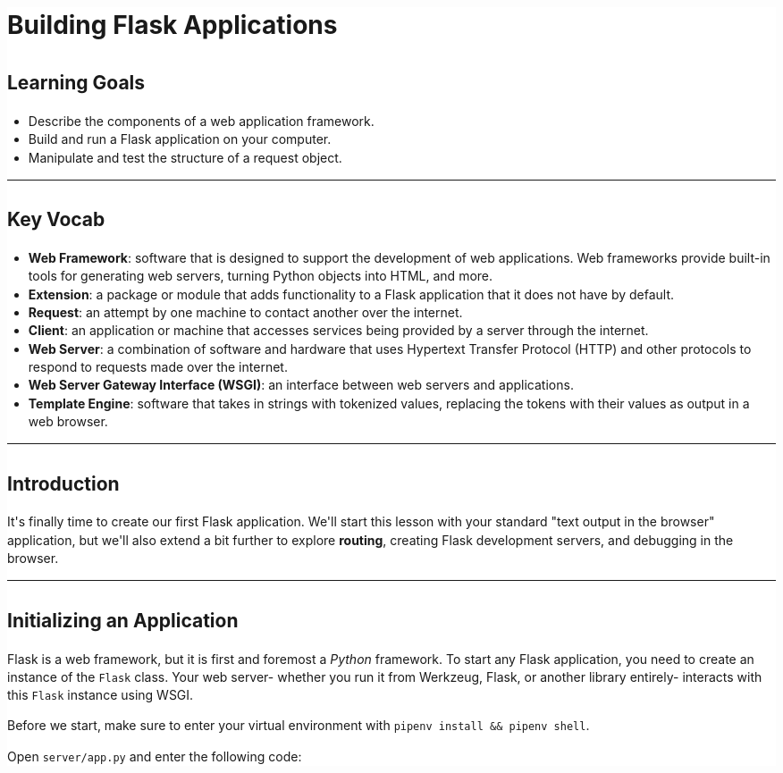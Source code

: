 # Building Flask Applications

## Learning Goals

- Describe the components of a web application framework.
- Build and run a Flask application on your computer.
- Manipulate and test the structure of a request object.

***

## Key Vocab

- **Web Framework**: software that is designed to support the development of
  web applications. Web frameworks provide built-in tools for generating web
  servers, turning Python objects into HTML, and more.
- **Extension**: a package or module that adds functionality to a Flask
  application that it does not have by default.
- **Request**: an attempt by one machine to contact another over the internet.
- **Client**: an application or machine that accesses services being provided
  by a server through the internet.
- **Web Server**: a combination of software and hardware that uses Hypertext
  Transfer Protocol (HTTP) and other protocols to respond to requests made
  over the internet.
- **Web Server Gateway Interface (WSGI)**: an interface between web servers
  and applications.
- **Template Engine**: software that takes in strings with tokenized
  values, replacing the tokens with their values as output in a web browser.

***

## Introduction

It's finally time to create our first Flask application. We'll start this
lesson with your standard "text output in the browser" application, but we'll
also extend a bit further to explore **routing**, creating Flask development
servers, and debugging in the browser.

***

## Initializing an Application

Flask is a web framework, but it is first and foremost a _Python_ framework.
To start any Flask application, you need to create an instance of the `Flask`
class. Your web server- whether you run it from Werkzeug, Flask, or another
library entirely- interacts with this `Flask` instance using WSGI.

Before we start, make sure to enter your virtual environment with `pipenv install
&& pipenv shell`.

Open `server/app.py` and enter the following code:
